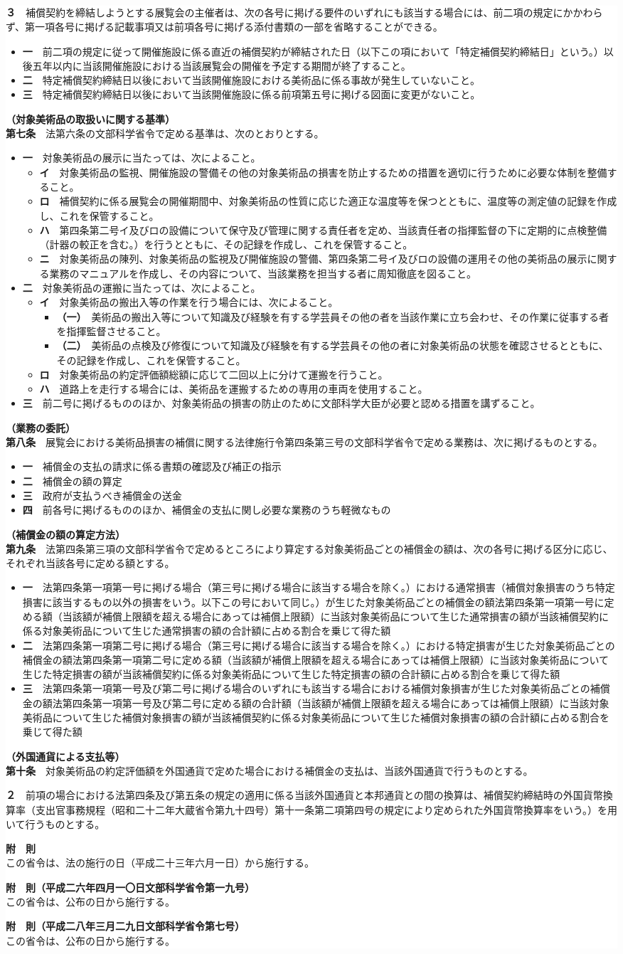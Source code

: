 **３**　補償契約を締結しようとする展覧会の主催者は、次の各号に掲げる要件のいずれにも該当する場合には、前二項の規定にかかわらず、第一項各号に掲げる記載事項又は前項各号に掲げる添付書類の一部を省略することができる。  
* **一**　前二項の規定に従って開催施設に係る直近の補償契約が締結された日（以下この項において「特定補償契約締結日」という。）以後五年以内に当該開催施設における当該展覧会の開催を予定する期間が終了すること。  
* **二**　特定補償契約締結日以後において当該開催施設における美術品に係る事故が発生していないこと。  
* **三**　特定補償契約締結日以後において当該開催施設に係る前項第五号に掲げる図面に変更がないこと。  
  
**（対象美術品の取扱いに関する基準）**  
**第七条**　法第六条の文部科学省令で定める基準は、次のとおりとする。  
* **一**　対象美術品の展示に当たっては、次によること。  
	* **イ**　対象美術品の監視、開催施設の警備その他の対象美術品の損害を防止するための措置を適切に行うために必要な体制を整備すること。  
	* **ロ**　補償契約に係る展覧会の開催期間中、対象美術品の性質に応じた適正な温度等を保つとともに、温度等の測定値の記録を作成し、これを保管すること。  
	* **ハ**　第四条第二号イ及びロの設備について保守及び管理に関する責任者を定め、当該責任者の指揮監督の下に定期的に点検整備（計器の較正を含む。）を行うとともに、その記録を作成し、これを保管すること。  
	* **ニ**　対象美術品の陳列、対象美術品の監視及び開催施設の警備、第四条第二号イ及びロの設備の運用その他の美術品の展示に関する業務のマニュアルを作成し、その内容について、当該業務を担当する者に周知徹底を図ること。  
* **二**　対象美術品の運搬に当たっては、次によること。  
	* **イ**　対象美術品の搬出入等の作業を行う場合には、次によること。  
		* **（一）**　美術品の搬出入等について知識及び経験を有する学芸員その他の者を当該作業に立ち会わせ、その作業に従事する者を指揮監督させること。  
		* **（二）**　美術品の点検及び修復について知識及び経験を有する学芸員その他の者に対象美術品の状態を確認させるとともに、その記録を作成し、これを保管すること。  
	* **ロ**　対象美術品の約定評価額総額に応じて二回以上に分けて運搬を行うこと。  
	* **ハ**　道路上を走行する場合には、美術品を運搬するための専用の車両を使用すること。  
* **三**　前二号に掲げるもののほか、対象美術品の損害の防止のために文部科学大臣が必要と認める措置を講ずること。  
  
**（業務の委託）**  
**第八条**　展覧会における美術品損害の補償に関する法律施行令第四条第三号の文部科学省令で定める業務は、次に掲げるものとする。  
* **一**　補償金の支払の請求に係る書類の確認及び補正の指示  
* **二**　補償金の額の算定  
* **三**　政府が支払うべき補償金の送金  
* **四**　前各号に掲げるもののほか、補償金の支払に関し必要な業務のうち軽微なもの  
  
**（補償金の額の算定方法）**  
**第九条**　法第四条第三項の文部科学省令で定めるところにより算定する対象美術品ごとの補償金の額は、次の各号に掲げる区分に応じ、それぞれ当該各号に定める額とする。  
* **一**　法第四条第一項第一号に掲げる場合（第三号に掲げる場合に該当する場合を除く。）における通常損害（補償対象損害のうち特定損害に該当するもの以外の損害をいう。以下この号において同じ。）が生じた対象美術品ごとの補償金の額法第四条第一項第一号に定める額（当該額が補償上限額を超える場合にあっては補償上限額）に当該対象美術品について生じた通常損害の額が当該補償契約に係る対象美術品について生じた通常損害の額の合計額に占める割合を乗じて得た額  
* **二**　法第四条第一項第二号に掲げる場合（第三号に掲げる場合に該当する場合を除く。）における特定損害が生じた対象美術品ごとの補償金の額法第四条第一項第二号に定める額（当該額が補償上限額を超える場合にあっては補償上限額）に当該対象美術品について生じた特定損害の額が当該補償契約に係る対象美術品について生じた特定損害の額の合計額に占める割合を乗じて得た額  
* **三**　法第四条第一項第一号及び第二号に掲げる場合のいずれにも該当する場合における補償対象損害が生じた対象美術品ごとの補償金の額法第四条第一項第一号及び第二号に定める額の合計額（当該額が補償上限額を超える場合にあっては補償上限額）に当該対象美術品について生じた補償対象損害の額が当該補償契約に係る対象美術品について生じた補償対象損害の額の合計額に占める割合を乗じて得た額  
  
**（外国通貨による支払等）**  
**第十条**　対象美術品の約定評価額を外国通貨で定めた場合における補償金の支払は、当該外国通貨で行うものとする。  
  
**２**　前項の場合における法第四条及び第五条の規定の適用に係る当該外国通貨と本邦通貨との間の換算は、補償契約締結時の外国貨幣換算率（支出官事務規程（昭和二十二年大蔵省令第九十四号）第十一条第二項第四号の規定により定められた外国貨幣換算率をいう。）を用いて行うものとする。  
  
**附　則**  
この省令は、法の施行の日（平成二十三年六月一日）から施行する。  
  
**附　則（平成二六年四月一〇日文部科学省令第一九号）**  
この省令は、公布の日から施行する。  
  
**附　則（平成二八年三月二九日文部科学省令第七号）**  
この省令は、公布の日から施行する。  
  
